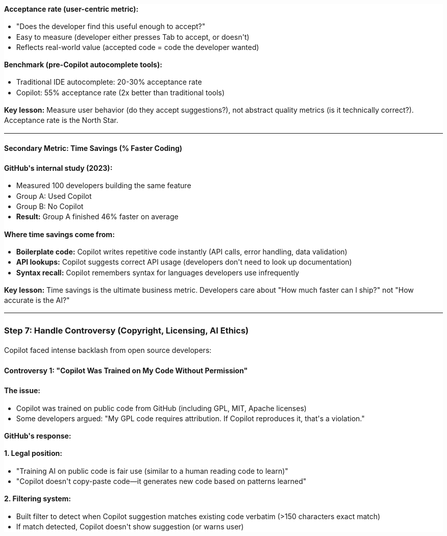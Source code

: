 **Acceptance rate (user-centric metric):**
- "Does the developer find this useful enough to accept?"
- Easy to measure (developer either presses Tab to accept, or doesn't)
- Reflects real-world value (accepted code = code the developer wanted)

**Benchmark (pre-Copilot autocomplete tools):**
- Traditional IDE autocomplete: 20-30% acceptance rate
- Copilot: 55% acceptance rate (2x better than traditional tools)

**Key lesson:** Measure user behavior (do they accept suggestions?), not abstract quality metrics (is it technically correct?). Acceptance rate is the North Star.

---

#### Secondary Metric: Time Savings (% Faster Coding)

**GitHub's internal study (2023):**
- Measured 100 developers building the same feature
- Group A: Used Copilot
- Group B: No Copilot
- **Result:** Group A finished 46% faster on average

**Where time savings come from:**
- **Boilerplate code:** Copilot writes repetitive code instantly (API calls, error handling, data validation)
- **API lookups:** Copilot suggests correct API usage (developers don't need to look up documentation)
- **Syntax recall:** Copilot remembers syntax for languages developers use infrequently

**Key lesson:** Time savings is the ultimate business metric. Developers care about "How much faster can I ship?" not "How accurate is the AI?"

---

### Step 7: Handle Controversy (Copyright, Licensing, AI Ethics)

Copilot faced intense backlash from open source developers:

#### Controversy 1: "Copilot Was Trained on My Code Without Permission"

**The issue:**
- Copilot was trained on public code from GitHub (including GPL, MIT, Apache licenses)
- Some developers argued: "My GPL code requires attribution. If Copilot reproduces it, that's a violation."

**GitHub's response:**

**1. Legal position:**
- "Training AI on public code is fair use (similar to a human reading code to learn)"
- "Copilot doesn't copy-paste code—it generates new code based on patterns learned"

**2. Filtering system:**
- Built filter to detect when Copilot suggestion matches existing code verbatim (>150 characters exact match)
- If match detected, Copilot doesn't show suggestion (or warns user)
